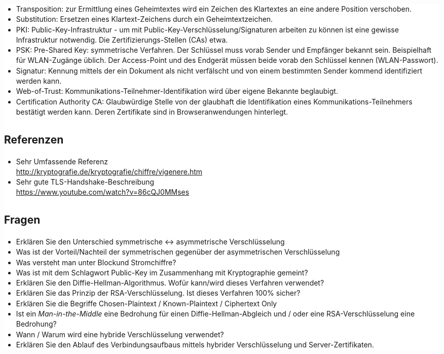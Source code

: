 - Transposition: zur Ermittlung eines Geheimtextes wird ein Zeichen des Klartextes an eine andere Position verschoben.
- Substitution: Ersetzen eines Klartext-Zeichens durch ein Geheimtextzeichen.
- PKI: Public-Key-Infrastruktur - um mit Public-Key-Verschlüsselung/Signaturen arbeiten zu können ist eine gewisse Infrastruktur notwendig. Die Zertifizierungs-Stellen (CAs) etwa.
- PSK: Pre-Shared Key: symmetrische Verfahren. Der Schlüssel muss vorab Sender und Empfänger bekannt sein. Beispielhaft für WLAN-Zugänge üblich. Der Access-Point und des Endgerät müssen beide vorab den Schlüssel kennen (WLAN-Passwort).
- Signatur: Kennung mittels der ein Dokument als nicht verfälscht und von einem bestimmten Sender kommend identifiziert werden kann.
- Web-of-Trust: Kommunikations-Teilnehmer-Identifikation wird über eigene Bekannte beglaubigt.
- Certification Authority CA: Glaubwürdige Stelle von der glaubhaft die Identifikation eines Kommunikations-Teilnehmers bestätigt werden kann. Deren Zertifikate sind in Browseranwendungen hinterlegt.

## Referenzen

- Sehr Umfassende Referenz  
  [<http://kryptografie.de/kryptografie/chiffre/vigenere.htm>](<http://kryptografie.de/kryptografie/chiffre/vigenere.htm>)
- Sehr gute TLS-Handshake-Beschreibung  
  <https://www.youtube.com/watch?v=86cQJ0MMses>

## Fragen

- Erklären Sie den Unterschied symmetrische <-> asymmetrische Verschlüsselung
- Was ist der Vorteil/Nachteil der symmetrischen gegenüber der asymmetrischen Verschlüsselung
- Was versteht man unter Blockund Stromchiffre?
- Was ist mit dem Schlagwort Public-Key im Zusammenhang mit Kryptographie gemeint?
- Erklären Sie den Diffie-Hellman-Algorithmus. Wofür kann/wird dieses Verfahren verwendet?
- Erklären Sie das Prinzip der RSA-Verschlüsselung. Ist dieses Verfahren 100% sicher?
- Erklären Sie die Begriffe Chosen-Plaintext / Known-Plaintext / Ciphertext Only
- Ist ein *Man-in-the-Middle* eine Bedrohung für einen Diffie-Hellman-Abgleich und / oder eine RSA-Verschlüsselung eine Bedrohung?
- Wann / Warum wird eine hybride Verschlüsselung verwendet?
- Erklären Sie den Ablauf des Verbindungsaufbaus mittels hybrider Verschlüsselung und Server-Zertifikaten.
